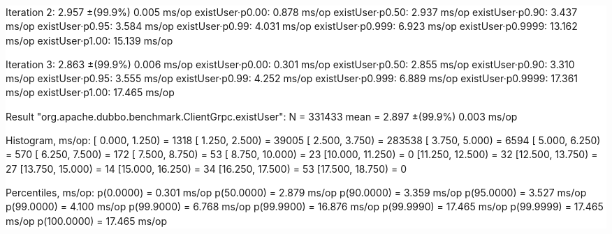 Iteration   2: 2.957 ±(99.9%) 0.005 ms/op
                 existUser·p0.00:   0.878 ms/op
                 existUser·p0.50:   2.937 ms/op
                 existUser·p0.90:   3.437 ms/op
                 existUser·p0.95:   3.584 ms/op
                 existUser·p0.99:   4.031 ms/op
                 existUser·p0.999:  6.923 ms/op
                 existUser·p0.9999: 13.162 ms/op
                 existUser·p1.00:   15.139 ms/op

Iteration   3: 2.863 ±(99.9%) 0.006 ms/op
                 existUser·p0.00:   0.301 ms/op
                 existUser·p0.50:   2.855 ms/op
                 existUser·p0.90:   3.310 ms/op
                 existUser·p0.95:   3.555 ms/op
                 existUser·p0.99:   4.252 ms/op
                 existUser·p0.999:  6.889 ms/op
                 existUser·p0.9999: 17.361 ms/op
                 existUser·p1.00:   17.465 ms/op



Result "org.apache.dubbo.benchmark.ClientGrpc.existUser":
  N = 331433
  mean =      2.897 ±(99.9%) 0.003 ms/op

  Histogram, ms/op:
    [ 0.000,  1.250) = 1318 
    [ 1.250,  2.500) = 39005 
    [ 2.500,  3.750) = 283538 
    [ 3.750,  5.000) = 6594 
    [ 5.000,  6.250) = 570 
    [ 6.250,  7.500) = 172 
    [ 7.500,  8.750) = 53 
    [ 8.750, 10.000) = 23 
    [10.000, 11.250) = 0 
    [11.250, 12.500) = 32 
    [12.500, 13.750) = 27 
    [13.750, 15.000) = 14 
    [15.000, 16.250) = 34 
    [16.250, 17.500) = 53 
    [17.500, 18.750) = 0 

  Percentiles, ms/op:
      p(0.0000) =      0.301 ms/op
     p(50.0000) =      2.879 ms/op
     p(90.0000) =      3.359 ms/op
     p(95.0000) =      3.527 ms/op
     p(99.0000) =      4.100 ms/op
     p(99.9000) =      6.768 ms/op
     p(99.9900) =     16.876 ms/op
     p(99.9990) =     17.465 ms/op
     p(99.9999) =     17.465 ms/op
    p(100.0000) =     17.465 ms/op
